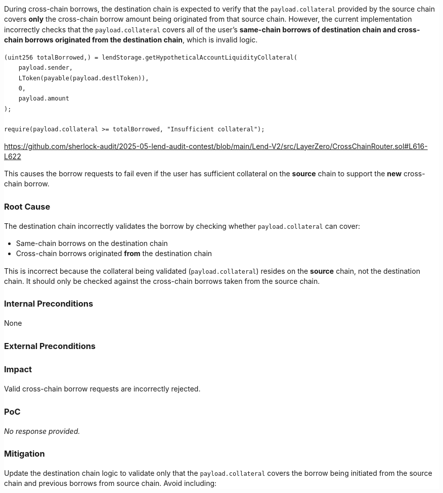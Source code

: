 During cross-chain borrows, the destination chain is expected to verify that the `payload.collateral` provided by the source chain covers **only** the cross-chain borrow amount being originated from that source chain. However, the current implementation incorrectly checks that the `payload.collateral` covers all of the user’s **same-chain borrows of destination chain and cross-chain borrows originated from the destination chain**, which is invalid logic.


```solidity
(uint256 totalBorrowed,) = lendStorage.getHypotheticalAccountLiquidityCollateral(
    payload.sender,
    LToken(payable(payload.destlToken)),
    0,
    payload.amount
);

require(payload.collateral >= totalBorrowed, "Insufficient collateral");
```
https://github.com/sherlock-audit/2025-05-lend-audit-contest/blob/main/Lend-V2/src/LayerZero/CrossChainRouter.sol#L616-L622

This causes the borrow requests to fail even if the user has sufficient collateral on the **source** chain to support the **new** cross-chain borrow.

### Root Cause

The destination chain incorrectly validates the borrow by checking whether `payload.collateral` can cover:

- Same-chain borrows on the destination chain  
- Cross-chain borrows originated **from** the destination chain  

This is incorrect because the collateral being validated (`payload.collateral`) resides on the **source** chain, not the destination chain. It should only be checked against the cross-chain borrows taken from the source chain.

### Internal Preconditions

None

### External Preconditions



### Impact

Valid cross-chain borrow requests are incorrectly rejected.  



### PoC

_No response provided._

### Mitigation

Update the destination chain logic to validate only that the `payload.collateral` covers the borrow being initiated from the source chain and previous borrows from source chain. Avoid  including:
